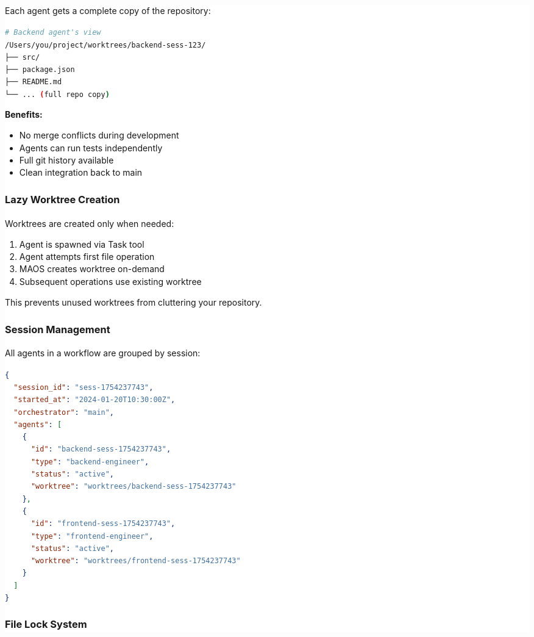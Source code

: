 Each agent gets a complete copy of the repository:
```bash
# Backend agent's view
/Users/you/project/worktrees/backend-sess-123/
├── src/
├── package.json
├── README.md
└── ... (full repo copy)
```

**Benefits:**
- No merge conflicts during development
- Agents can run tests independently
- Full git history available
- Clean integration back to main

### Lazy Worktree Creation

Worktrees are created only when needed:
1. Agent is spawned via Task tool
2. Agent attempts first file operation
3. MAOS creates worktree on-demand
4. Subsequent operations use existing worktree

This prevents unused worktrees from cluttering your repository.

### Session Management

All agents in a workflow are grouped by session:

```json
{
  "session_id": "sess-1754237743",
  "started_at": "2024-01-20T10:30:00Z",
  "orchestrator": "main",
  "agents": [
    {
      "id": "backend-sess-1754237743",
      "type": "backend-engineer",
      "status": "active",
      "worktree": "worktrees/backend-sess-1754237743"
    },
    {
      "id": "frontend-sess-1754237743",
      "type": "frontend-engineer",
      "status": "active",
      "worktree": "worktrees/frontend-sess-1754237743"
    }
  ]
}
```

### File Lock System
